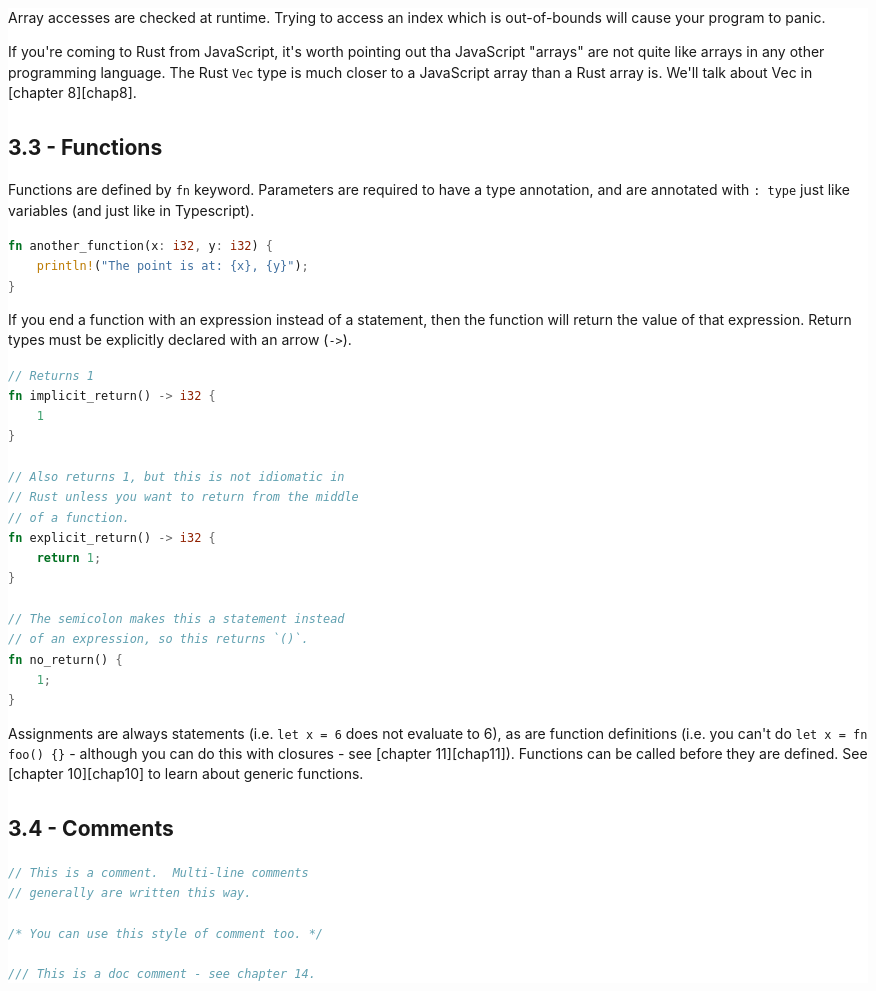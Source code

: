 Array accesses are checked at runtime. Trying to access an index which is out-of-bounds will cause your program to panic.

If you're coming to Rust from JavaScript, it's worth pointing out tha JavaScript "arrays" are not quite like arrays in any other programming language.  The Rust `Vec` type is much closer to a JavaScript array than a Rust array is.  We'll talk about Vec in [chapter 8][chap8].

## 3.3 - Functions

Functions are defined by `fn` keyword. Parameters are required to have a type annotation, and are annotated with `: type` just like variables (and just like in Typescript).

```rust
fn another_function(x: i32, y: i32) {
    println!("The point is at: {x}, {y}");
}
```

If you end a function with an expression instead of a statement, then the function will return the value of that expression. Return types must be explicitly declared with an arrow (`->`).

```rust
// Returns 1
fn implicit_return() -> i32 {
    1
}

// Also returns 1, but this is not idiomatic in
// Rust unless you want to return from the middle
// of a function.
fn explicit_return() -> i32 {
    return 1;
}

// The semicolon makes this a statement instead
// of an expression, so this returns `()`.
fn no_return() {
    1;
}
```

Assignments are always statements (i.e. `let x = 6` does not evaluate to 6), as are function definitions (i.e. you can't do `let x = fn foo() {}` - although you can do this with closures - see [chapter 11][chap11]). Functions can be called before they are defined. See [chapter 10][chap10] to learn about generic functions.

## 3.4 - Comments

```rust
// This is a comment.  Multi-line comments
// generally are written this way.

/* You can use this style of comment too. */

/// This is a doc comment - see chapter 14.
```


[chap4]: ./ch04-ownership.md "Chapter 4: Understanding Ownership"